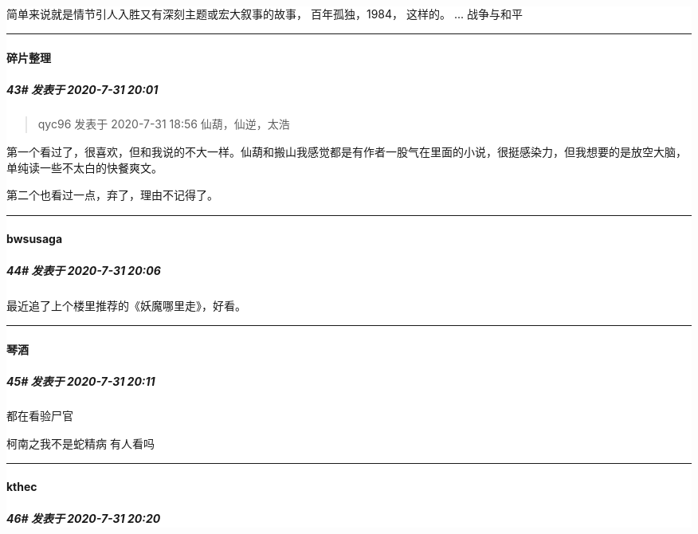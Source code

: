 简单来说就是情节引人入胜又有深刻主题或宏大叙事的故事， 百年孤独，1984， 这样的。 ...</blockquote>
战争与和平







-----

####  碎片整理  
##### 43#       发表于 2020-7-31 20:01



<blockquote>qyc96 发表于 2020-7-31 18:56
仙葫，仙逆，太浩</blockquote>
第一个看过了，很喜欢，但和我说的不大一样。仙葫和搬山我感觉都是有作者一股气在里面的小说，很挺感染力，但我想要的是放空大脑，单纯读一些不太白的快餐爽文。

第二个也看过一点，弃了，理由不记得了。







-----

####  bwsusaga  
##### 44#       发表于 2020-7-31 20:06




最近追了上个楼里推荐的《妖魔哪里走》，好看。







-----

####  琴酒  
##### 45#       发表于 2020-7-31 20:11




都在看验尸官

柯南之我不是蛇精病 有人看吗







-----

####  kthec  
##### 46#       发表于 2020-7-31 20:20


